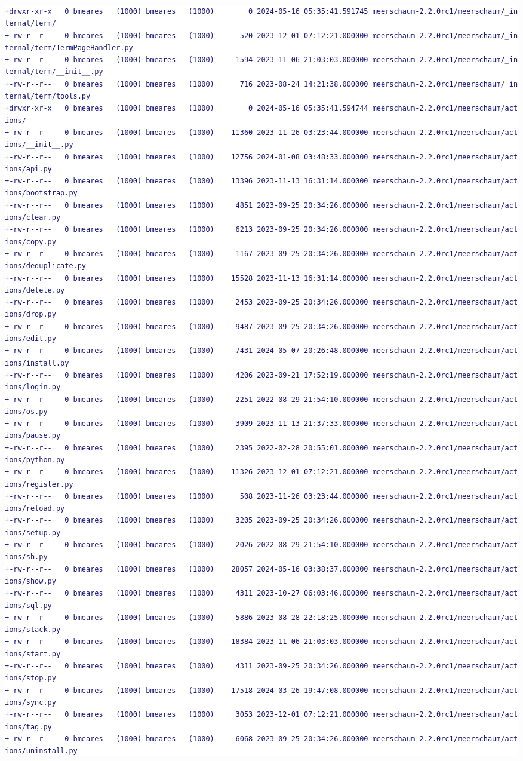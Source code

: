 ```diff
+drwxr-xr-x   0 bmeares   (1000) bmeares   (1000)        0 2024-05-16 05:35:41.591745 meerschaum-2.2.0rc1/meerschaum/_internal/term/
+-rw-r--r--   0 bmeares   (1000) bmeares   (1000)      520 2023-12-01 07:12:21.000000 meerschaum-2.2.0rc1/meerschaum/_internal/term/TermPageHandler.py
+-rw-r--r--   0 bmeares   (1000) bmeares   (1000)     1594 2023-11-06 21:03:03.000000 meerschaum-2.2.0rc1/meerschaum/_internal/term/__init__.py
+-rw-r--r--   0 bmeares   (1000) bmeares   (1000)      716 2023-08-24 14:21:38.000000 meerschaum-2.2.0rc1/meerschaum/_internal/term/tools.py
+drwxr-xr-x   0 bmeares   (1000) bmeares   (1000)        0 2024-05-16 05:35:41.594744 meerschaum-2.2.0rc1/meerschaum/actions/
+-rw-r--r--   0 bmeares   (1000) bmeares   (1000)    11360 2023-11-26 03:23:44.000000 meerschaum-2.2.0rc1/meerschaum/actions/__init__.py
+-rw-r--r--   0 bmeares   (1000) bmeares   (1000)    12756 2024-01-08 03:48:33.000000 meerschaum-2.2.0rc1/meerschaum/actions/api.py
+-rw-r--r--   0 bmeares   (1000) bmeares   (1000)    13396 2023-11-13 16:31:14.000000 meerschaum-2.2.0rc1/meerschaum/actions/bootstrap.py
+-rw-r--r--   0 bmeares   (1000) bmeares   (1000)     4851 2023-09-25 20:34:26.000000 meerschaum-2.2.0rc1/meerschaum/actions/clear.py
+-rw-r--r--   0 bmeares   (1000) bmeares   (1000)     6213 2023-09-25 20:34:26.000000 meerschaum-2.2.0rc1/meerschaum/actions/copy.py
+-rw-r--r--   0 bmeares   (1000) bmeares   (1000)     1167 2023-09-25 20:34:26.000000 meerschaum-2.2.0rc1/meerschaum/actions/deduplicate.py
+-rw-r--r--   0 bmeares   (1000) bmeares   (1000)    15528 2023-11-13 16:31:14.000000 meerschaum-2.2.0rc1/meerschaum/actions/delete.py
+-rw-r--r--   0 bmeares   (1000) bmeares   (1000)     2453 2023-09-25 20:34:26.000000 meerschaum-2.2.0rc1/meerschaum/actions/drop.py
+-rw-r--r--   0 bmeares   (1000) bmeares   (1000)     9487 2023-09-25 20:34:26.000000 meerschaum-2.2.0rc1/meerschaum/actions/edit.py
+-rw-r--r--   0 bmeares   (1000) bmeares   (1000)     7431 2024-05-07 20:26:48.000000 meerschaum-2.2.0rc1/meerschaum/actions/install.py
+-rw-r--r--   0 bmeares   (1000) bmeares   (1000)     4206 2023-09-21 17:52:19.000000 meerschaum-2.2.0rc1/meerschaum/actions/login.py
+-rw-r--r--   0 bmeares   (1000) bmeares   (1000)     2251 2022-08-29 21:54:10.000000 meerschaum-2.2.0rc1/meerschaum/actions/os.py
+-rw-r--r--   0 bmeares   (1000) bmeares   (1000)     3909 2023-11-13 21:37:33.000000 meerschaum-2.2.0rc1/meerschaum/actions/pause.py
+-rw-r--r--   0 bmeares   (1000) bmeares   (1000)     2395 2022-02-28 20:55:01.000000 meerschaum-2.2.0rc1/meerschaum/actions/python.py
+-rw-r--r--   0 bmeares   (1000) bmeares   (1000)    11326 2023-12-01 07:12:21.000000 meerschaum-2.2.0rc1/meerschaum/actions/register.py
+-rw-r--r--   0 bmeares   (1000) bmeares   (1000)      508 2023-11-26 03:23:44.000000 meerschaum-2.2.0rc1/meerschaum/actions/reload.py
+-rw-r--r--   0 bmeares   (1000) bmeares   (1000)     3205 2023-09-25 20:34:26.000000 meerschaum-2.2.0rc1/meerschaum/actions/setup.py
+-rw-r--r--   0 bmeares   (1000) bmeares   (1000)     2026 2022-08-29 21:54:10.000000 meerschaum-2.2.0rc1/meerschaum/actions/sh.py
+-rw-r--r--   0 bmeares   (1000) bmeares   (1000)    28057 2024-05-16 03:38:37.000000 meerschaum-2.2.0rc1/meerschaum/actions/show.py
+-rw-r--r--   0 bmeares   (1000) bmeares   (1000)     4311 2023-10-27 06:03:46.000000 meerschaum-2.2.0rc1/meerschaum/actions/sql.py
+-rw-r--r--   0 bmeares   (1000) bmeares   (1000)     5886 2023-08-28 22:18:25.000000 meerschaum-2.2.0rc1/meerschaum/actions/stack.py
+-rw-r--r--   0 bmeares   (1000) bmeares   (1000)    18384 2023-11-06 21:03:03.000000 meerschaum-2.2.0rc1/meerschaum/actions/start.py
+-rw-r--r--   0 bmeares   (1000) bmeares   (1000)     4311 2023-09-25 20:34:26.000000 meerschaum-2.2.0rc1/meerschaum/actions/stop.py
+-rw-r--r--   0 bmeares   (1000) bmeares   (1000)    17518 2024-03-26 19:47:08.000000 meerschaum-2.2.0rc1/meerschaum/actions/sync.py
+-rw-r--r--   0 bmeares   (1000) bmeares   (1000)     3053 2023-12-01 07:12:21.000000 meerschaum-2.2.0rc1/meerschaum/actions/tag.py
+-rw-r--r--   0 bmeares   (1000) bmeares   (1000)     6068 2023-09-25 20:34:26.000000 meerschaum-2.2.0rc1/meerschaum/actions/uninstall.py
```